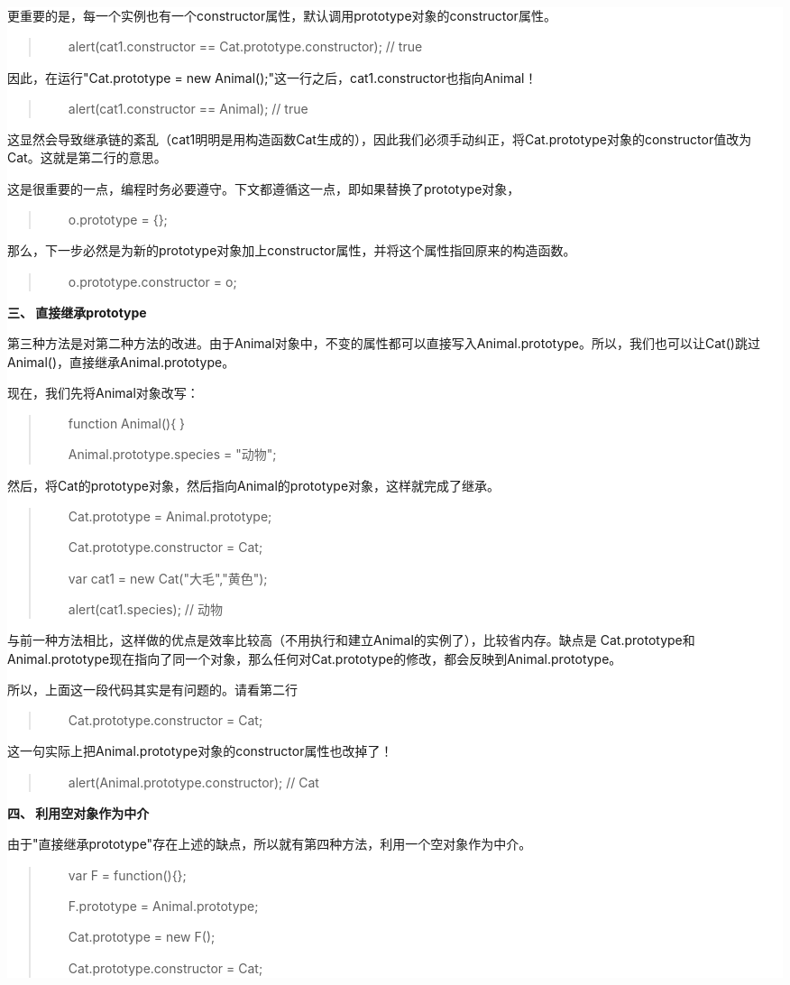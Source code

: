 更重要的是，每一个实例也有一个constructor属性，默认调用prototype对象的constructor属性。

> 　　alert(cat1.constructor == Cat.prototype.constructor); // true

因此，在运行"Cat.prototype = new Animal();"这一行之后，cat1.constructor也指向Animal！

> 　　alert(cat1.constructor == Animal); // true

这显然会导致继承链的紊乱（cat1明明是用构造函数Cat生成的），因此我们必须手动纠正，将Cat.prototype对象的constructor值改为Cat。这就是第二行的意思。

这是很重要的一点，编程时务必要遵守。下文都遵循这一点，即如果替换了prototype对象，

> 　　o.prototype = {};

那么，下一步必然是为新的prototype对象加上constructor属性，并将这个属性指回原来的构造函数。

> 　　o.prototype.constructor = o;

**三、 直接继承prototype**

第三种方法是对第二种方法的改进。由于Animal对象中，不变的属性都可以直接写入Animal.prototype。所以，我们也可以让Cat()跳过 Animal()，直接继承Animal.prototype。

现在，我们先将Animal对象改写：

> 　　function Animal(){ }
>
> 　　Animal.prototype.species = "动物";

然后，将Cat的prototype对象，然后指向Animal的prototype对象，这样就完成了继承。

> 　　Cat.prototype = Animal.prototype;
>
> 　　Cat.prototype.constructor = Cat;
>
> 　　var cat1 = new Cat("大毛","黄色");
>
> 　　alert(cat1.species); // 动物

与前一种方法相比，这样做的优点是效率比较高（不用执行和建立Animal的实例了），比较省内存。缺点是 Cat.prototype和Animal.prototype现在指向了同一个对象，那么任何对Cat.prototype的修改，都会反映到Animal.prototype。

所以，上面这一段代码其实是有问题的。请看第二行

> 　　Cat.prototype.constructor = Cat;

这一句实际上把Animal.prototype对象的constructor属性也改掉了！

> 　　alert(Animal.prototype.constructor); // Cat

**四、 利用空对象作为中介**

由于"直接继承prototype"存在上述的缺点，所以就有第四种方法，利用一个空对象作为中介。

> 　　var F = function(){};
>
> 　　F.prototype = Animal.prototype;
>
> 　　Cat.prototype = new F();
>
> 　　Cat.prototype.constructor = Cat;
